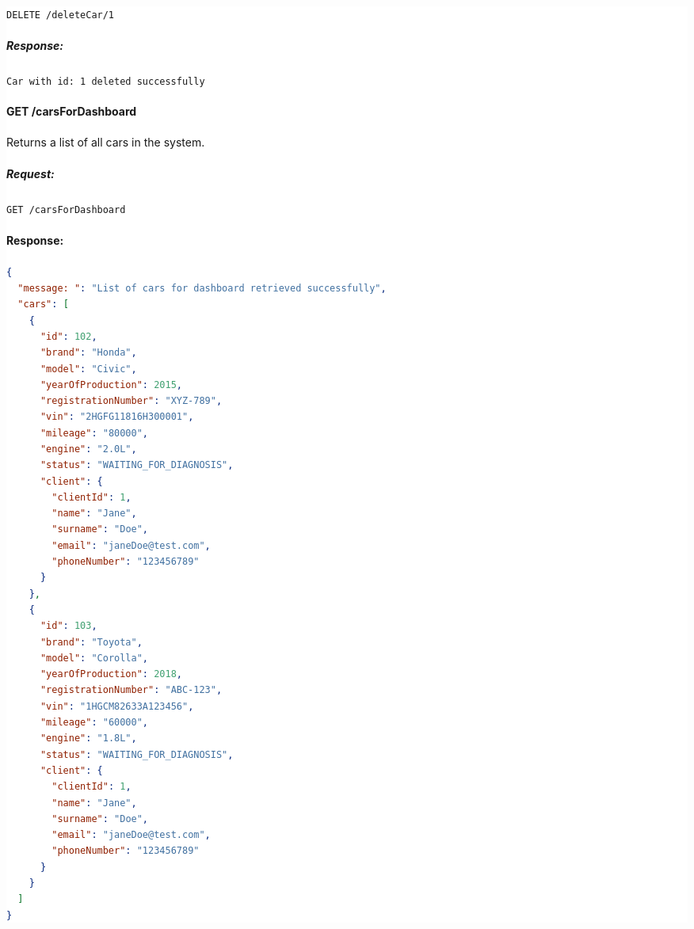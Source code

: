 ``` http request
DELETE /deleteCar/1
```

##### Response:

```text
Car with id: 1 deleted successfully
```

#### GET /carsForDashboard

Returns a list of all cars in the system.

##### Request:

``` http request
GET /carsForDashboard
```

#### Response:

````json
{
  "message: ": "List of cars for dashboard retrieved successfully",
  "cars": [
    {
      "id": 102,
      "brand": "Honda",
      "model": "Civic",
      "yearOfProduction": 2015,
      "registrationNumber": "XYZ-789",
      "vin": "2HGFG11816H300001",
      "mileage": "80000",
      "engine": "2.0L",
      "status": "WAITING_FOR_DIAGNOSIS",
      "client": {
        "clientId": 1,
        "name": "Jane",
        "surname": "Doe",
        "email": "janeDoe@test.com",
        "phoneNumber": "123456789"
      }
    },
    {
      "id": 103,
      "brand": "Toyota",
      "model": "Corolla",
      "yearOfProduction": 2018,
      "registrationNumber": "ABC-123",
      "vin": "1HGCM82633A123456",
      "mileage": "60000",
      "engine": "1.8L",
      "status": "WAITING_FOR_DIAGNOSIS",
      "client": {
        "clientId": 1,
        "name": "Jane",
        "surname": "Doe",
        "email": "janeDoe@test.com",
        "phoneNumber": "123456789"
      }
    }
  ]
}
````
